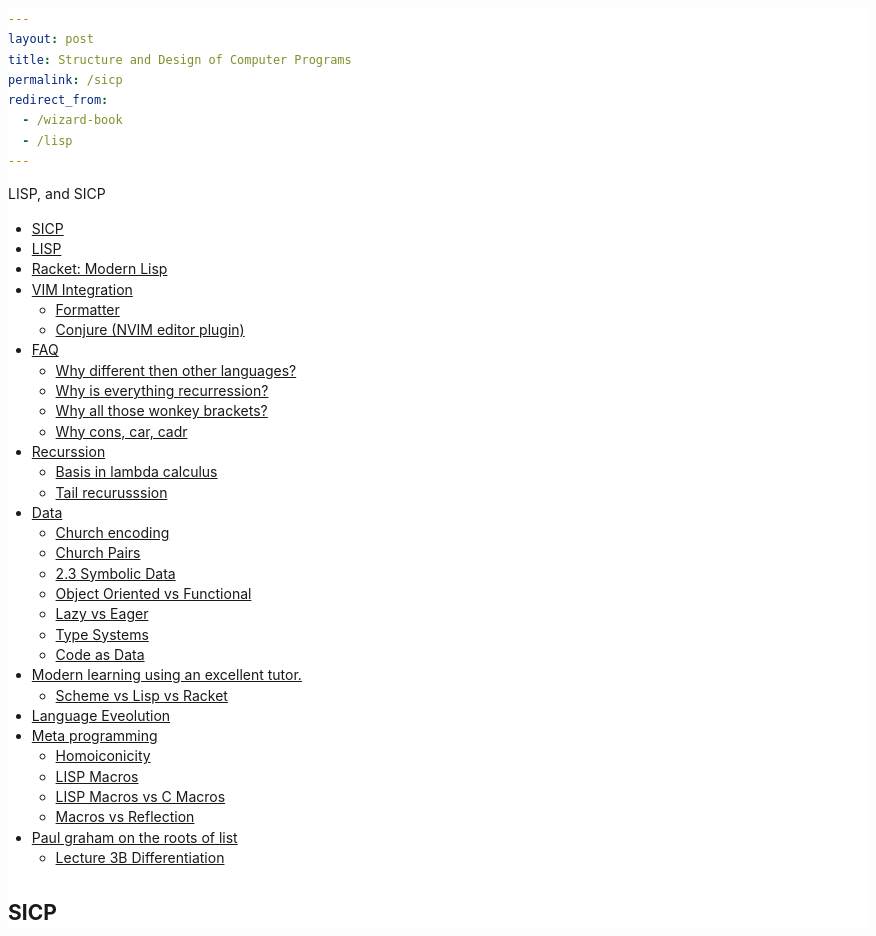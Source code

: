 ```yaml
---
layout: post
title: Structure and Design of Computer Programs
permalink: /sicp
redirect_from:
  - /wizard-book
  - /lisp
---
```


LISP, and SICP




- [SICP](#sicp)
- [LISP](#lisp)
- [Racket: Modern Lisp](#racket-modern-lisp)
- [VIM Integration](#vim-integration)
    - [Formatter](#formatter)
    - [Conjure (NVIM editor plugin)](#conjure-nvim-editor-plugin)
- [FAQ](#faq)
    - [Why different then other languages?](#why-different-then-other-languages)
    - [Why is everything recurression?](#why-is-everything-recurression)
    - [Why all those wonkey brackets?](#why-all-those-wonkey-brackets)
    - [Why cons, car, cadr](#why-cons-car-cadr)
- [Recurssion](#recurssion)
    - [Basis in lambda calculus](#basis-in-lambda-calculus)
    - [Tail recurusssion](#tail-recurusssion)
- [Data](#data)
    - [Church encoding](#church-encoding)
    - [Church Pairs](#church-pairs)
    - [2.3 Symbolic Data](#23-symbolic-data)
    - [Object Oriented vs Functional](#object-oriented-vs-functional)
    - [Lazy vs Eager](#lazy-vs-eager)
    - [Type Systems](#type-systems)
    - [Code as Data](#code-as-data)
- [Modern learning using an excellent tutor.](#modern-learning-using-an-excellent-tutor)
    - [Scheme vs Lisp vs Racket](#scheme-vs-lisp-vs-racket)
- [Language Eveolution](#language-eveolution)
- [Meta programming](#meta-programming)
    - [Homoiconicity](#homoiconicity)
    - [LISP Macros](#lisp-macros)
    - [LISP Macros vs C Macros](#lisp-macros-vs-c-macros)
    - [Macros vs Reflection](#macros-vs-reflection)
- [Paul graham on the roots of list](#paul-graham-on-the-roots-of-list)
    - [Lecture 3B Differentiation](#lecture-3b-differentiation)




## SICP
